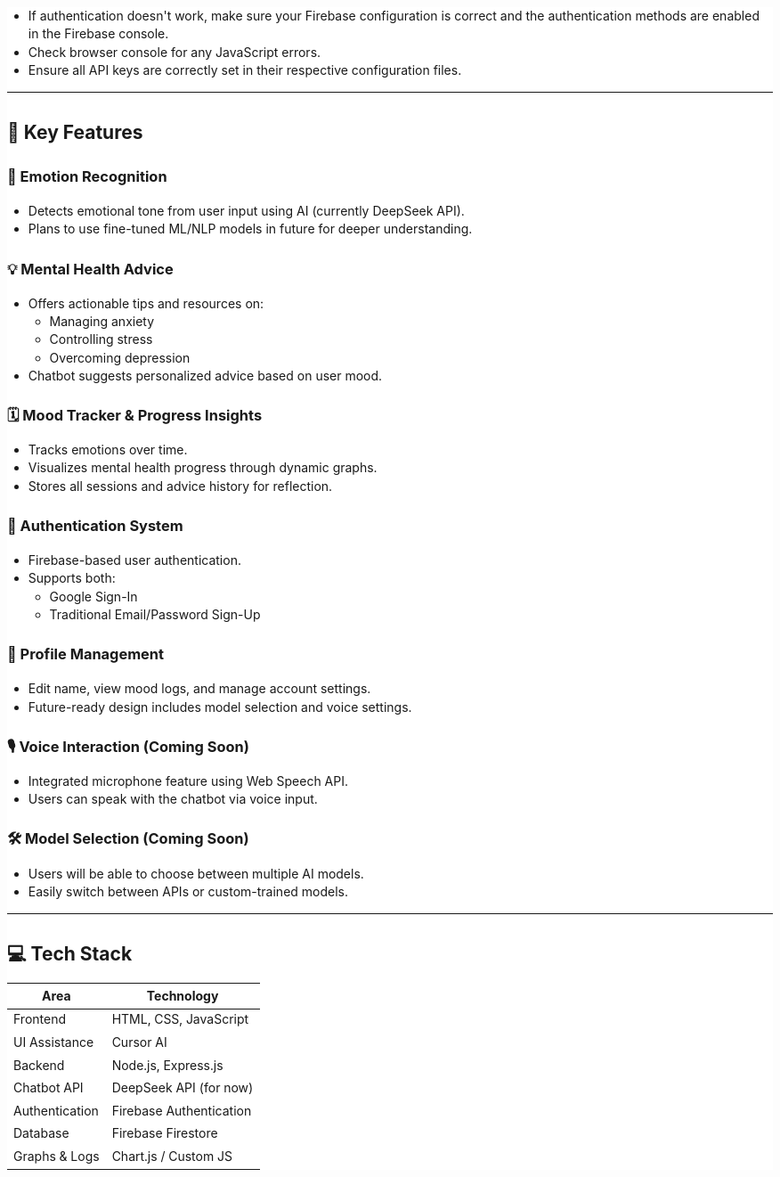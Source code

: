 - If authentication doesn't work, make sure your Firebase configuration is correct and the authentication methods are enabled in the Firebase console.
- Check browser console for any JavaScript errors.
- Ensure all API keys are correctly set in their respective configuration files.

---

## 🌟 Key Features

### 🧠 Emotion Recognition
- Detects emotional tone from user input using AI (currently DeepSeek API).
- Plans to use fine-tuned ML/NLP models in future for deeper understanding.

### 💡 Mental Health Advice
- Offers actionable tips and resources on:
  - Managing anxiety
  - Controlling stress
  - Overcoming depression
- Chatbot suggests personalized advice based on user mood.

### 🗓️ Mood Tracker & Progress Insights
- Tracks emotions over time.
- Visualizes mental health progress through dynamic graphs.
- Stores all sessions and advice history for reflection.

### 🔐 Authentication System
- Firebase-based user authentication.
- Supports both:
  - Google Sign-In
  - Traditional Email/Password Sign-Up

### 🧾 Profile Management
- Edit name, view mood logs, and manage account settings.
- Future-ready design includes model selection and voice settings.

### 🎙️ Voice Interaction (Coming Soon)
- Integrated microphone feature using Web Speech API.
- Users can speak with the chatbot via voice input.

### 🛠️ Model Selection (Coming Soon)
- Users will be able to choose between multiple AI models.
- Easily switch between APIs or custom-trained models.

---

## 💻 Tech Stack

| Area               | Technology                  |
|--------------------|-----------------------------|
| Frontend           | HTML, CSS, JavaScript       |
| UI Assistance      | Cursor AI                   |
| Backend            | Node.js, Express.js         |
| Chatbot API        | DeepSeek API (for now)      |
| Authentication     | Firebase Authentication     |
| Database           | Firebase Firestore          |
| Graphs & Logs      | Chart.js / Custom JS        |